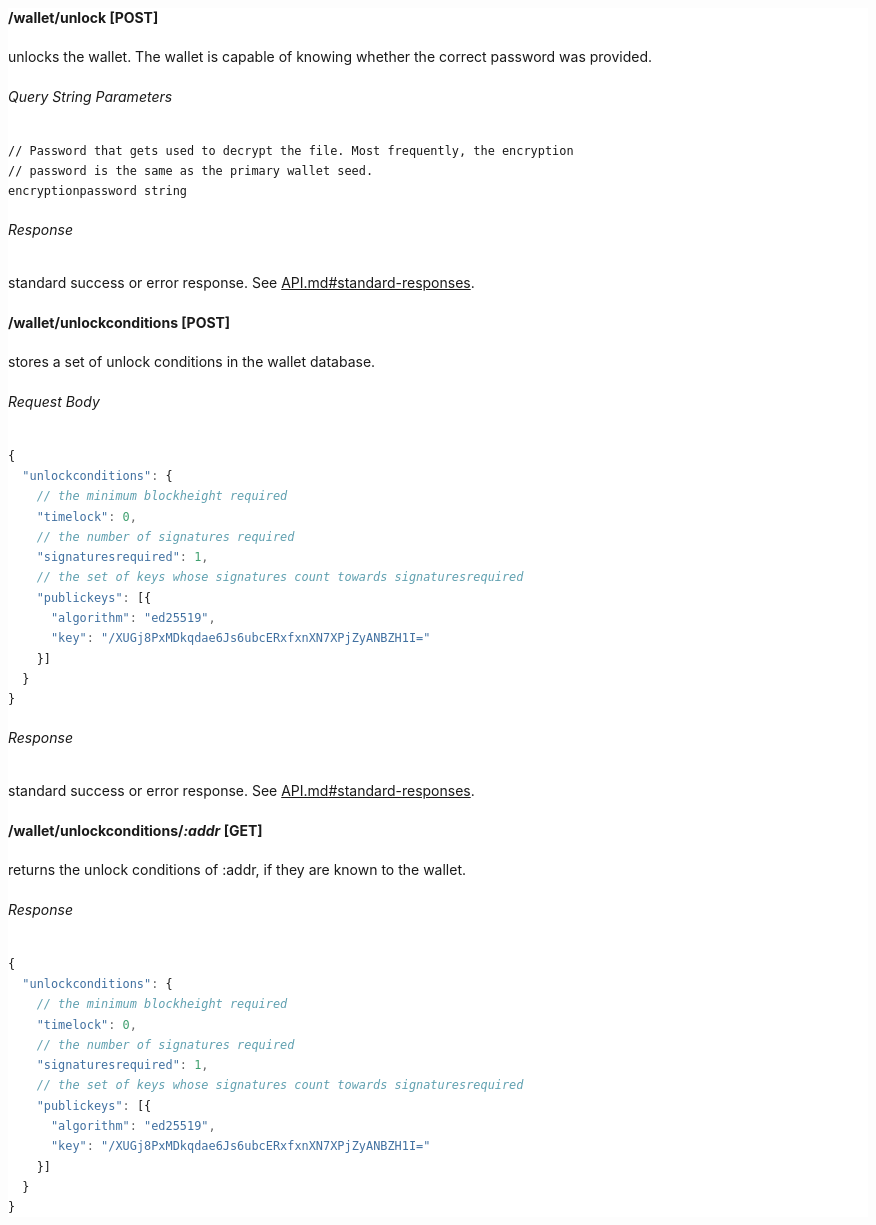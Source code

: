 #### /wallet/unlock [POST]

unlocks the wallet. The wallet is capable of knowing whether the correct
password was provided.

###### Query String Parameters
```
// Password that gets used to decrypt the file. Most frequently, the encryption
// password is the same as the primary wallet seed.
encryptionpassword string
```

###### Response
standard success or error response. See
[API.md#standard-responses](/doc/API.md#standard-responses).

#### /wallet/unlockconditions [POST]

stores a set of unlock conditions in the wallet database.

###### Request Body
```javascript
{
  "unlockconditions": {
    // the minimum blockheight required
    "timelock": 0,
    // the number of signatures required
    "signaturesrequired": 1,
    // the set of keys whose signatures count towards signaturesrequired
    "publickeys": [{
      "algorithm": "ed25519",
      "key": "/XUGj8PxMDkqdae6Js6ubcERxfxnXN7XPjZyANBZH1I="
    }]
  }
}
```

###### Response
standard success or error response. See
[API.md#standard-responses](/doc/API.md#standard-responses).

#### /wallet/unlockconditions/___:addr___ [GET]

returns the unlock conditions of :addr, if they are known to the wallet.

###### Response
```javascript
{
  "unlockconditions": {
    // the minimum blockheight required
    "timelock": 0,
    // the number of signatures required
    "signaturesrequired": 1,
    // the set of keys whose signatures count towards signaturesrequired
    "publickeys": [{
      "algorithm": "ed25519",
      "key": "/XUGj8PxMDkqdae6Js6ubcERxfxnXN7XPjZyANBZH1I="
    }]
  }
}
```
